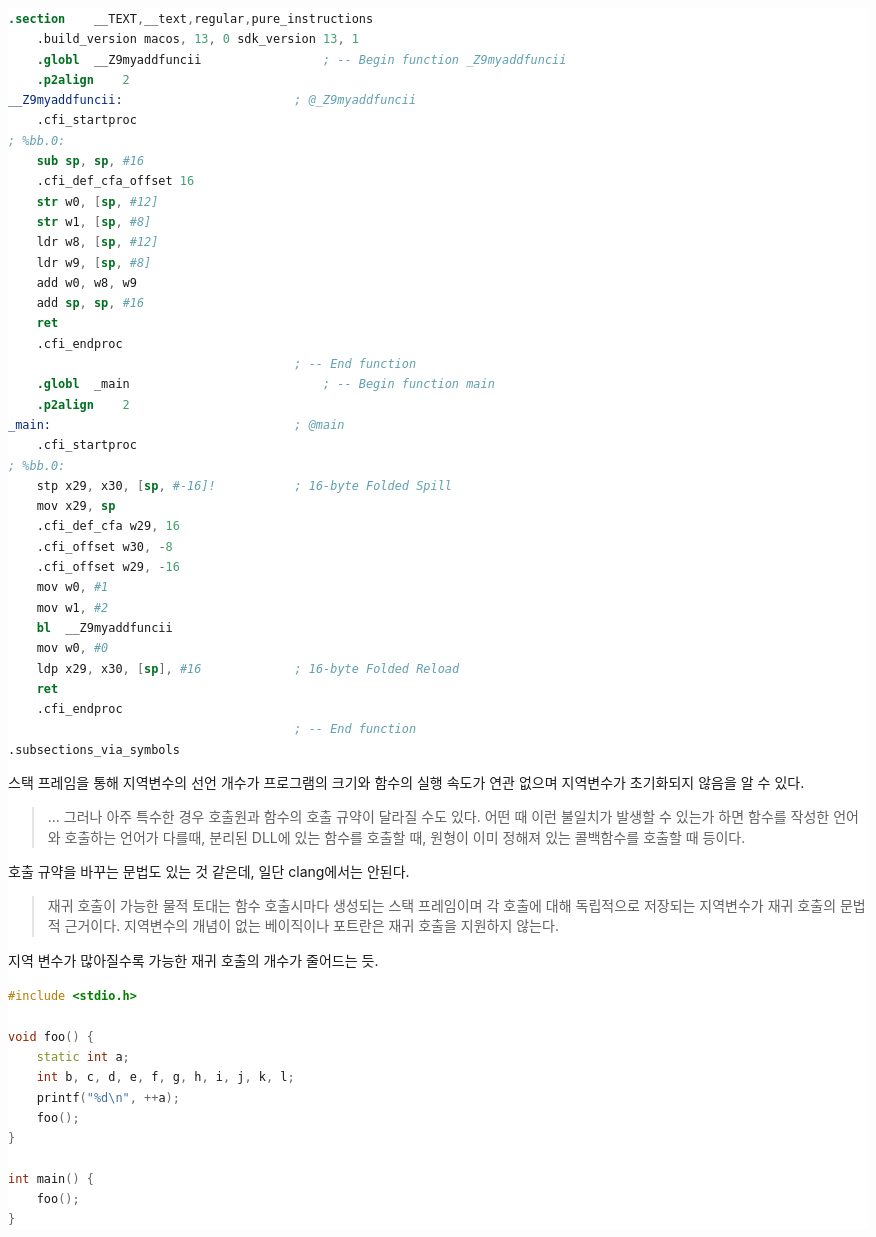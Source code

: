 ```s
.section	__TEXT,__text,regular,pure_instructions
	.build_version macos, 13, 0	sdk_version 13, 1
	.globl	__Z9myaddfuncii                 ; -- Begin function _Z9myaddfuncii
	.p2align	2
__Z9myaddfuncii:                        ; @_Z9myaddfuncii
	.cfi_startproc
; %bb.0:
	sub	sp, sp, #16
	.cfi_def_cfa_offset 16
	str	w0, [sp, #12]
	str	w1, [sp, #8]
	ldr	w8, [sp, #12]
	ldr	w9, [sp, #8]
	add	w0, w8, w9
	add	sp, sp, #16
	ret
	.cfi_endproc
                                        ; -- End function
	.globl	_main                           ; -- Begin function main
	.p2align	2
_main:                                  ; @main
	.cfi_startproc
; %bb.0:
	stp	x29, x30, [sp, #-16]!           ; 16-byte Folded Spill
	mov	x29, sp
	.cfi_def_cfa w29, 16
	.cfi_offset w30, -8
	.cfi_offset w29, -16
	mov	w0, #1
	mov	w1, #2
	bl	__Z9myaddfuncii
	mov	w0, #0
	ldp	x29, x30, [sp], #16             ; 16-byte Folded Reload
	ret
	.cfi_endproc
                                        ; -- End function
.subsections_via_symbols
```

스택 프레임을 통해 지역변수의 선언 개수가 프로그램의 크기와 함수의 실행 속도가 연관 없으며 지역변수가 초기화되지 않음을 알 수 있다.

> ... 그러나 아주 특수한 경우 호출원과 함수의 호출 규약이 달라질 수도 있다. 어떤 때 이런 불일치가 발생할 수 있는가 하면 함수를 작성한 언어와 호출하는 언어가 다를때, 분리된 DLL에 있는 함수를 호출할 때, 원형이 이미 정해져 있는 콜백함수를 호출할 때 등이다.

호출 규약을 바꾸는 문법도 있는 것 같은데, 일단 clang에서는 안된다.

> 재귀 호출이 가능한 물적 토대는 함수 호출시마다 생성되는 스택 프레임이며 각 호출에 대해 독립적으로 저장되는 지역변수가 재귀 호출의 문법적 근거이다. 지역변수의 개념이 없는 베이직이나 포트란은 재귀 호출을 지원하지 않는다.

지역 변수가 많아질수록 가능한 재귀 호출의 개수가 줄어드는 듯.

```cpp
#include <stdio.h>

void foo() {
    static int a;
    int b, c, d, e, f, g, h, i, j, k, l;
    printf("%d\n", ++a);
    foo();
}

int main() {
    foo();
}
```
